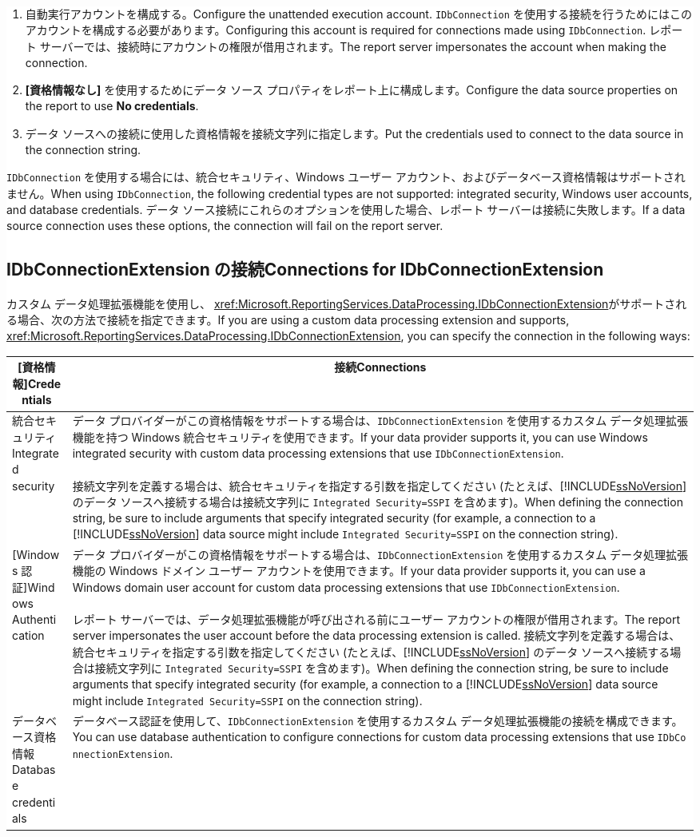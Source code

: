1.  <span data-ttu-id="a395f-141">自動実行アカウントを構成する。</span><span class="sxs-lookup"><span data-stu-id="a395f-141">Configure the unattended execution account.</span></span> <span data-ttu-id="a395f-142">`IDbConnection` を使用する接続を行うためにはこのアカウントを構成する必要があります。</span><span class="sxs-lookup"><span data-stu-id="a395f-142">Configuring this account is required for connections made using `IDbConnection`.</span></span> <span data-ttu-id="a395f-143">レポート サーバーでは、接続時にアカウントの権限が借用されます。</span><span class="sxs-lookup"><span data-stu-id="a395f-143">The report server impersonates the account when making the connection.</span></span>  
  
2.  <span data-ttu-id="a395f-144">**[資格情報なし]** を使用するためにデータ ソース プロパティをレポート上に構成します。</span><span class="sxs-lookup"><span data-stu-id="a395f-144">Configure the data source properties on the report to use **No credentials**.</span></span>  
  
3.  <span data-ttu-id="a395f-145">データ ソースへの接続に使用した資格情報を接続文字列に指定します。</span><span class="sxs-lookup"><span data-stu-id="a395f-145">Put the credentials used to connect to the data source in the connection string.</span></span>  
  
 <span data-ttu-id="a395f-146">`IDbConnection` を使用する場合には、統合セキュリティ、Windows ユーザー アカウント、およびデータベース資格情報はサポートされません。</span><span class="sxs-lookup"><span data-stu-id="a395f-146">When using `IDbConnection`, the following credential types are not supported: integrated security, Windows user accounts, and database credentials.</span></span> <span data-ttu-id="a395f-147">データ ソース接続にこれらのオプションを使用した場合、レポート サーバーは接続に失敗します。</span><span class="sxs-lookup"><span data-stu-id="a395f-147">If a data source connection uses these options, the connection will fail on the report server.</span></span>  
  
## <a name="connections-for-idbconnectionextension"></a><span data-ttu-id="a395f-148">IDbConnectionExtension の接続</span><span class="sxs-lookup"><span data-stu-id="a395f-148">Connections for IDbConnectionExtension</span></span>  
 <span data-ttu-id="a395f-149">カスタム データ処理拡張機能を使用し、 <xref:Microsoft.ReportingServices.DataProcessing.IDbConnectionExtension>がサポートされる場合、次の方法で接続を指定できます。</span><span class="sxs-lookup"><span data-stu-id="a395f-149">If you are using a custom data processing extension and supports, <xref:Microsoft.ReportingServices.DataProcessing.IDbConnectionExtension>, you can specify the connection in the following ways:</span></span>  
  
|<span data-ttu-id="a395f-150">[資格情報]</span><span class="sxs-lookup"><span data-stu-id="a395f-150">Credentials</span></span>|<span data-ttu-id="a395f-151">接続</span><span class="sxs-lookup"><span data-stu-id="a395f-151">Connections</span></span>|  
|-----------------|-----------------|  
|<span data-ttu-id="a395f-152">統合セキュリティ</span><span class="sxs-lookup"><span data-stu-id="a395f-152">Integrated security</span></span>|<span data-ttu-id="a395f-153">データ プロバイダーがこの資格情報をサポートする場合は、`IDbConnectionExtension` を使用するカスタム データ処理拡張機能を持つ Windows 統合セキュリティを使用できます。</span><span class="sxs-lookup"><span data-stu-id="a395f-153">If your data provider supports it, you can use Windows integrated security with custom data processing extensions that use `IDbConnectionExtension`.</span></span><br /><br /> <span data-ttu-id="a395f-154">接続文字列を定義する場合は、統合セキュリティを指定する引数を指定してください (たとえば、[!INCLUDE[ssNoVersion](../../includes/ssnoversion-md.md)] のデータ ソースへ接続する場合は接続文字列に `Integrated Security=SSPI` を含めます)。</span><span class="sxs-lookup"><span data-stu-id="a395f-154">When defining the connection string, be sure to include arguments that specify integrated security (for example, a connection to a [!INCLUDE[ssNoVersion](../../includes/ssnoversion-md.md)] data source might include `Integrated Security=SSPI` on the connection string).</span></span>|  
|<span data-ttu-id="a395f-155">[Windows 認証]</span><span class="sxs-lookup"><span data-stu-id="a395f-155">Windows Authentication</span></span>|<span data-ttu-id="a395f-156">データ プロバイダーがこの資格情報をサポートする場合は、`IDbConnectionExtension` を使用するカスタム データ処理拡張機能の Windows ドメイン ユーザー アカウントを使用できます。</span><span class="sxs-lookup"><span data-stu-id="a395f-156">If your data provider supports it, you can use a Windows domain user account for custom data processing extensions that use `IDbConnectionExtension`.</span></span><br /><br /> <span data-ttu-id="a395f-157">レポート サーバーでは、データ処理拡張機能が呼び出される前にユーザー アカウントの権限が借用されます。</span><span class="sxs-lookup"><span data-stu-id="a395f-157">The report server impersonates the user account before the data processing extension is called.</span></span> <span data-ttu-id="a395f-158">接続文字列を定義する場合は、統合セキュリティを指定する引数を指定してください (たとえば、[!INCLUDE[ssNoVersion](../../includes/ssnoversion-md.md)] のデータ ソースへ接続する場合は接続文字列に `Integrated Security=SSPI` を含めます)。</span><span class="sxs-lookup"><span data-stu-id="a395f-158">When defining the connection string, be sure to include arguments that specify integrated security (for example, a connection to a [!INCLUDE[ssNoVersion](../../includes/ssnoversion-md.md)] data source might include `Integrated Security=SSPI` on the connection string).</span></span>|  
|<span data-ttu-id="a395f-159">データベース資格情報</span><span class="sxs-lookup"><span data-stu-id="a395f-159">Database credentials</span></span>|<span data-ttu-id="a395f-160">データベース認証を使用して、`IDbConnectionExtension` を使用するカスタム データ処理拡張機能の接続を構成できます。</span><span class="sxs-lookup"><span data-stu-id="a395f-160">You can use database authentication to configure connections for custom data processing extensions that use `IDbConnectionExtension`.</span></span>|  
